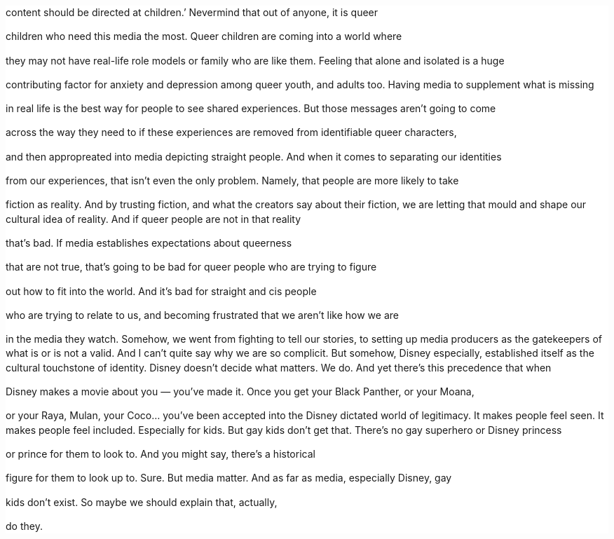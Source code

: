 content should be directed at children.’ Nevermind that out of anyone, it is
queer

children who need this media the most. Queer children are coming into a world
where

they may not have real-life role models or family who are like them. Feeling
that alone and isolated is a huge

contributing factor for anxiety and depression among queer youth, and adults
too. Having media to supplement what is missing

in real life is the best way for people to see shared experiences. But those
messages aren’t going to come

across the way they need to if these experiences are removed from identifiable
queer characters,

and then appropreated into media depicting straight people. And when it comes to
separating our identities

from our experiences, that isn’t even the only problem. Namely, that people are
more likely to take

fiction as reality. And by trusting fiction, and what the creators say about
their fiction, we are letting that mould and shape our cultural idea of reality.
And if queer people are not in that reality

that’s bad. If media establishes expectations about queerness

that are not true, that’s going to be bad for queer people who are trying to
figure

out how to fit into the world. And it’s bad for straight and cis people

who are trying to relate to us, and becoming frustrated that we aren’t like how
we are

in the media they watch. Somehow, we went from fighting to tell our stories, to
setting up media producers as the gatekeepers of what is or is not a valid. And
I can’t quite say why we are so complicit. But somehow, Disney especially,
established itself as the cultural touchstone of identity. Disney doesn’t decide
what matters. We do. And yet there’s this precedence that when

Disney makes a movie about you — you’ve made it. Once you get your Black
Panther, or your Moana,

or your Raya, Mulan, your Coco… you’ve been accepted into the Disney dictated
world of legitimacy. It makes people feel seen. It makes people feel included.
Especially for kids. But gay kids don’t get that. There’s no gay superhero or
Disney princess

or prince for them to look to. And you might say, there’s a historical

figure for them to look up to. Sure. But media matter. And as far as media,
especially Disney, gay

kids don’t exist. So maybe we should explain that, actually,

do they.